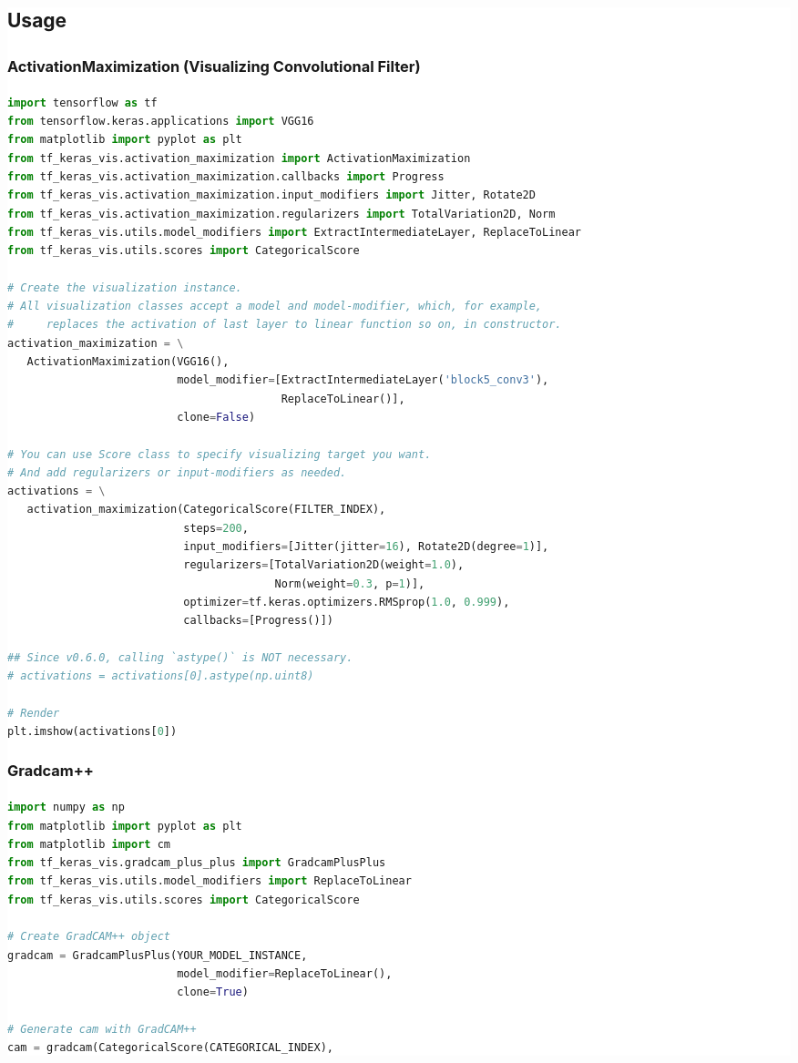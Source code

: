 ## Usage

### ActivationMaximization (Visualizing Convolutional Filter)



```python
import tensorflow as tf
from tensorflow.keras.applications import VGG16
from matplotlib import pyplot as plt
from tf_keras_vis.activation_maximization import ActivationMaximization
from tf_keras_vis.activation_maximization.callbacks import Progress
from tf_keras_vis.activation_maximization.input_modifiers import Jitter, Rotate2D
from tf_keras_vis.activation_maximization.regularizers import TotalVariation2D, Norm
from tf_keras_vis.utils.model_modifiers import ExtractIntermediateLayer, ReplaceToLinear
from tf_keras_vis.utils.scores import CategoricalScore

# Create the visualization instance.
# All visualization classes accept a model and model-modifier, which, for example,
#     replaces the activation of last layer to linear function so on, in constructor.
activation_maximization = \
   ActivationMaximization(VGG16(),
                          model_modifier=[ExtractIntermediateLayer('block5_conv3'),
                                          ReplaceToLinear()],
                          clone=False)

# You can use Score class to specify visualizing target you want.
# And add regularizers or input-modifiers as needed.
activations = \
   activation_maximization(CategoricalScore(FILTER_INDEX),
                           steps=200,
                           input_modifiers=[Jitter(jitter=16), Rotate2D(degree=1)],
                           regularizers=[TotalVariation2D(weight=1.0),
                                         Norm(weight=0.3, p=1)],
                           optimizer=tf.keras.optimizers.RMSprop(1.0, 0.999),
                           callbacks=[Progress()])

## Since v0.6.0, calling `astype()` is NOT necessary.
# activations = activations[0].astype(np.uint8)

# Render
plt.imshow(activations[0])
```



### Gradcam++



```python
import numpy as np
from matplotlib import pyplot as plt
from matplotlib import cm
from tf_keras_vis.gradcam_plus_plus import GradcamPlusPlus
from tf_keras_vis.utils.model_modifiers import ReplaceToLinear
from tf_keras_vis.utils.scores import CategoricalScore

# Create GradCAM++ object
gradcam = GradcamPlusPlus(YOUR_MODEL_INSTANCE,
                          model_modifier=ReplaceToLinear(),
                          clone=True)

# Generate cam with GradCAM++
cam = gradcam(CategoricalScore(CATEGORICAL_INDEX),
```
